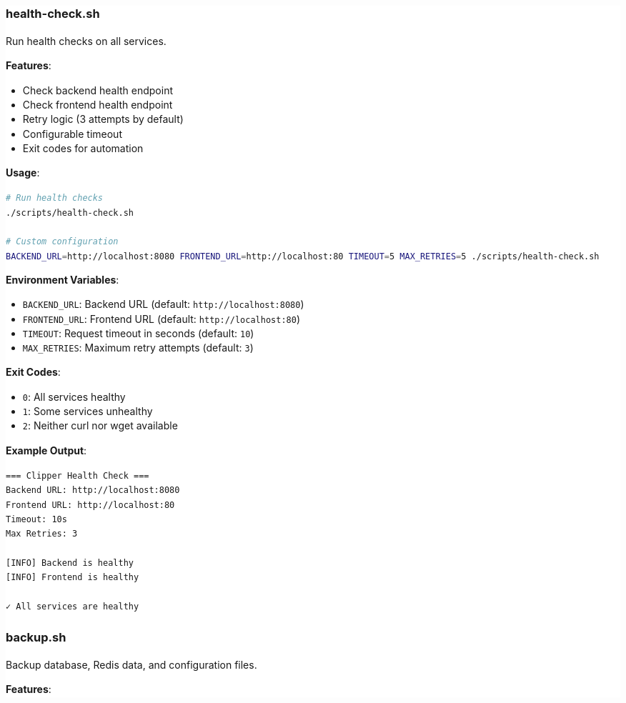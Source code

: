 ### health-check.sh

Run health checks on all services.

**Features**:

- Check backend health endpoint
- Check frontend health endpoint
- Retry logic (3 attempts by default)
- Configurable timeout
- Exit codes for automation

**Usage**:

```bash
# Run health checks
./scripts/health-check.sh

# Custom configuration
BACKEND_URL=http://localhost:8080 FRONTEND_URL=http://localhost:80 TIMEOUT=5 MAX_RETRIES=5 ./scripts/health-check.sh
```

**Environment Variables**:

- `BACKEND_URL`: Backend URL (default: `http://localhost:8080`)
- `FRONTEND_URL`: Frontend URL (default: `http://localhost:80`)
- `TIMEOUT`: Request timeout in seconds (default: `10`)
- `MAX_RETRIES`: Maximum retry attempts (default: `3`)

**Exit Codes**:

- `0`: All services healthy
- `1`: Some services unhealthy
- `2`: Neither curl nor wget available

**Example Output**:

```
=== Clipper Health Check ===
Backend URL: http://localhost:8080
Frontend URL: http://localhost:80
Timeout: 10s
Max Retries: 3

[INFO] Backend is healthy
[INFO] Frontend is healthy

✓ All services are healthy
```

### backup.sh

Backup database, Redis data, and configuration files.

**Features**:
